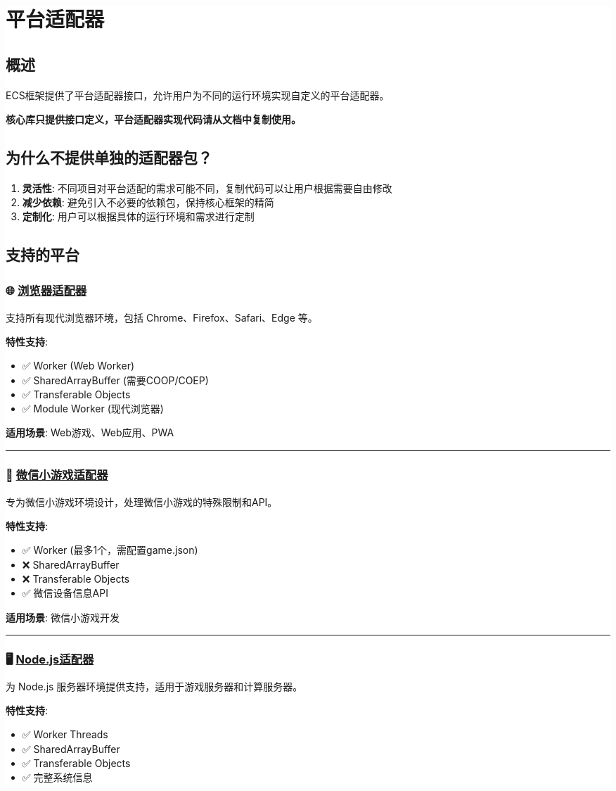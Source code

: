 # 平台适配器

## 概述

ECS框架提供了平台适配器接口，允许用户为不同的运行环境实现自定义的平台适配器。

**核心库只提供接口定义，平台适配器实现代码请从文档中复制使用。**

## 为什么不提供单独的适配器包？

1. **灵活性**: 不同项目对平台适配的需求可能不同，复制代码可以让用户根据需要自由修改
2. **减少依赖**: 避免引入不必要的依赖包，保持核心框架的精简
3. **定制化**: 用户可以根据具体的运行环境和需求进行定制

## 支持的平台

### 🌐 [浏览器适配器](./platform-adapter/browser.md)

支持所有现代浏览器环境，包括 Chrome、Firefox、Safari、Edge 等。

**特性支持**:
- ✅ Worker (Web Worker)
- ✅ SharedArrayBuffer (需要COOP/COEP)
- ✅ Transferable Objects
- ✅ Module Worker (现代浏览器)

**适用场景**: Web游戏、Web应用、PWA

---

### 📱 [微信小游戏适配器](./platform-adapter/wechat-minigame.md)

专为微信小游戏环境设计，处理微信小游戏的特殊限制和API。

**特性支持**:
- ✅ Worker (最多1个，需配置game.json)
- ❌ SharedArrayBuffer
- ❌ Transferable Objects
- ✅ 微信设备信息API

**适用场景**: 微信小游戏开发

---

### 🖥️ [Node.js适配器](./platform-adapter/nodejs.md)

为 Node.js 服务器环境提供支持，适用于游戏服务器和计算服务器。

**特性支持**:
- ✅ Worker Threads
- ✅ SharedArrayBuffer
- ✅ Transferable Objects
- ✅ 完整系统信息
